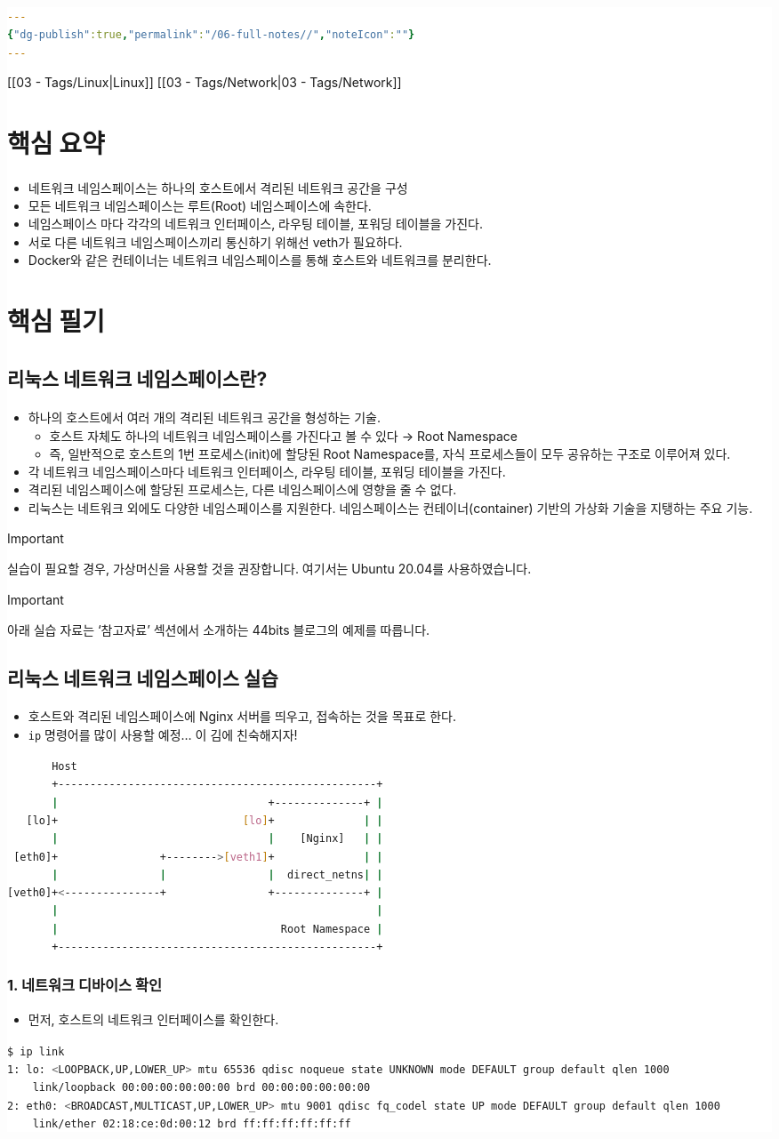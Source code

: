 ```yaml
---
{"dg-publish":true,"permalink":"/06-full-notes//","noteIcon":""}
---
```


[[03 - Tags/Linux\|Linux]] [[03 - Tags/Network\|03 - Tags/Network]]
# 핵심 요약
- 네트워크 네임스페이스는 하나의 호스트에서 격리된 네트워크 공간을 구성
- 모든 네트워크 네임스페이스는 루트(Root) 네임스페이스에 속한다.
- 네임스페이스 마다 각각의 네트워크 인터페이스, 라우팅 테이블, 포워딩 테이블을 가진다.
- 서로 다른 네트워크 네임스페이스끼리 통신하기 위해선 veth가 필요하다.
- Docker와 같은 컨테이너는 네트워크 네임스페이스를 통해 호스트와 네트워크를 분리한다.
# 핵심 필기
## 리눅스 네트워크 네임스페이스란?
- 하나의 호스트에서 여러 개의 격리된 네트워크 공간을 형성하는 기술.
    - 호스트 자체도 하나의 네트워크 네임스페이스를 가진다고 볼 수 있다 → Root Namespace
    - 즉, 일반적으로 호스트의 1번 프로세스(init)에 할당된 Root Namespace를, 자식 프로세스들이 모두 공유하는 구조로 이루어져 있다.
- 각 네트워크 네임스페이스마다 네트워크 인터페이스, 라우팅 테이블, 포워딩 테이블을 가진다.
- 격리된 네임스페이스에 할당된 프로세스는, 다른 네임스페이스에 영향을 줄 수 없다.
- 리눅스는 네트워크 외에도 다양한 네임스페이스를 지원한다. 네임스페이스는 컨테이너(container) 기반의 가상화 기술을 지탱하는 주요 기능.

> [!important]  
> 실습이 필요할 경우, 가상머신을 사용할 것을 권장합니다. 여기서는 Ubuntu 20.04를 사용하였습니다.  
  
> [!important]  
> 아래 실습 자료는 ‘참고자료’ 섹션에서 소개하는 44bits 블로그의 예제를 따릅니다.  

## 리눅스 네트워크 네임스페이스 실습
- 호스트와 격리된 네임스페이스에 Nginx 서버를 띄우고, 접속하는 것을 목표로 한다.
- `ip` 명령어를 많이 사용할 예정… 이 김에 친숙해지자!

```Bash
       Host
       +--------------------------------------------------+
       |                                 +--------------+ |
   [lo]+                             [lo]+              | |
       |                                 |    [Nginx]   | |
 [eth0]+                +-------->[veth1]+              | |
       |                |                |  direct_netns| |
[veth0]+<---------------+                +--------------+ |
       |                                                  |
       |                                   Root Namespace |
       +--------------------------------------------------+
```

### 1. 네트워크 디바이스 확인
- 먼저, 호스트의 네트워크 인터페이스를 확인한다.
```Bash
$ ip link
1: lo: <LOOPBACK,UP,LOWER_UP> mtu 65536 qdisc noqueue state UNKNOWN mode DEFAULT group default qlen 1000
    link/loopback 00:00:00:00:00:00 brd 00:00:00:00:00:00
2: eth0: <BROADCAST,MULTICAST,UP,LOWER_UP> mtu 9001 qdisc fq_codel state UP mode DEFAULT group default qlen 1000
    link/ether 02:18:ce:0d:00:12 brd ff:ff:ff:ff:ff:ff
```
